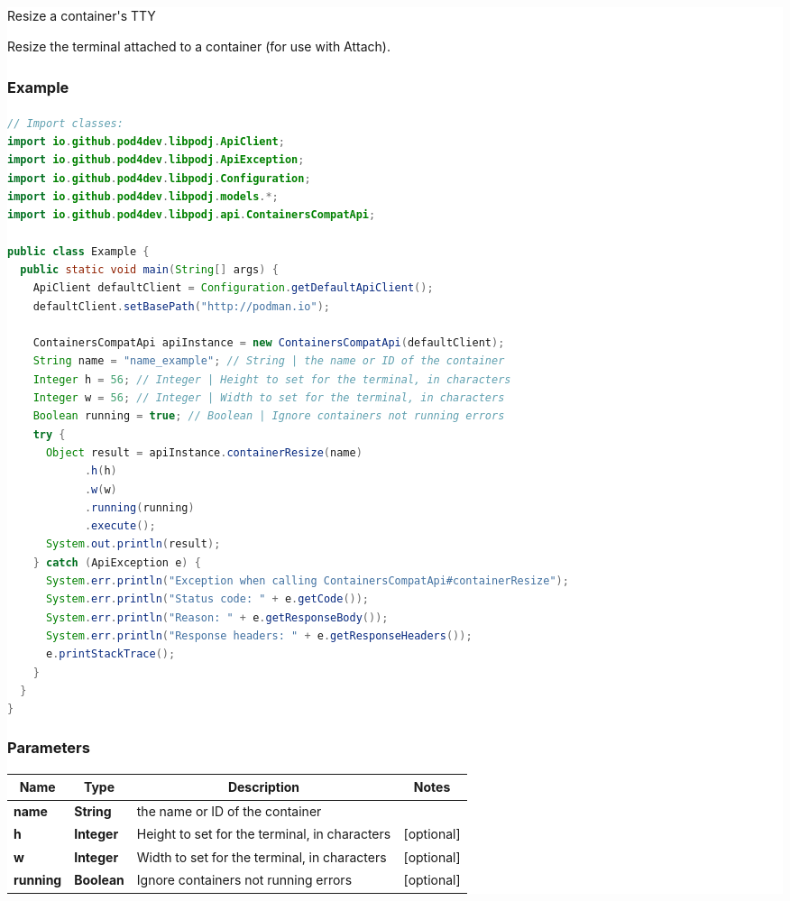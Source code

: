 Resize a container&#39;s TTY

Resize the terminal attached to a container (for use with Attach).

### Example
```java
// Import classes:
import io.github.pod4dev.libpodj.ApiClient;
import io.github.pod4dev.libpodj.ApiException;
import io.github.pod4dev.libpodj.Configuration;
import io.github.pod4dev.libpodj.models.*;
import io.github.pod4dev.libpodj.api.ContainersCompatApi;

public class Example {
  public static void main(String[] args) {
    ApiClient defaultClient = Configuration.getDefaultApiClient();
    defaultClient.setBasePath("http://podman.io");

    ContainersCompatApi apiInstance = new ContainersCompatApi(defaultClient);
    String name = "name_example"; // String | the name or ID of the container
    Integer h = 56; // Integer | Height to set for the terminal, in characters
    Integer w = 56; // Integer | Width to set for the terminal, in characters
    Boolean running = true; // Boolean | Ignore containers not running errors
    try {
      Object result = apiInstance.containerResize(name)
            .h(h)
            .w(w)
            .running(running)
            .execute();
      System.out.println(result);
    } catch (ApiException e) {
      System.err.println("Exception when calling ContainersCompatApi#containerResize");
      System.err.println("Status code: " + e.getCode());
      System.err.println("Reason: " + e.getResponseBody());
      System.err.println("Response headers: " + e.getResponseHeaders());
      e.printStackTrace();
    }
  }
}
```

### Parameters

| Name | Type | Description  | Notes |
|------------- | ------------- | ------------- | -------------|
| **name** | **String**| the name or ID of the container | |
| **h** | **Integer**| Height to set for the terminal, in characters | [optional] |
| **w** | **Integer**| Width to set for the terminal, in characters | [optional] |
| **running** | **Boolean**| Ignore containers not running errors | [optional] |
